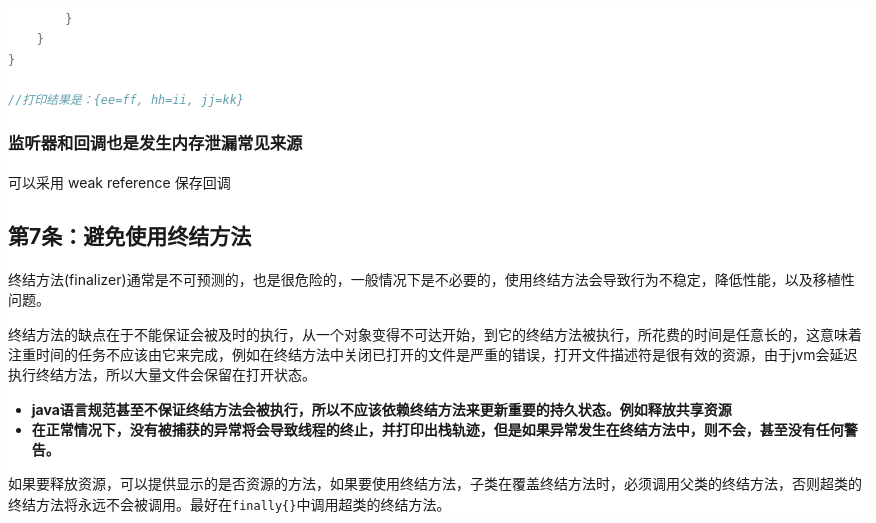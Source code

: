 ```java
        }
    }
}

//打印结果是：{ee=ff, hh=ii, jj=kk}
```

### 监听器和回调也是发生内存泄漏常见来源

可以采用 weak reference 保存回调

## 第7条：避免使用终结方法

终结方法(finalizer)通常是不可预测的，也是很危险的，一般情况下是不必要的，使用终结方法会导致行为不稳定，降低性能，以及移植性问题。

终结方法的缺点在于不能保证会被及时的执行，从一个对象变得不可达开始，到它的终结方法被执行，所花费的时间是任意长的，这意味着注重时间的任务不应该由它来完成，例如在终结方法中关闭已打开的文件是严重的错误，打开文件描述符是很有效的资源，由于jvm会延迟执行终结方法，所以大量文件会保留在打开状态。

- **java语言规范甚至不保证终结方法会被执行，所以不应该依赖终结方法来更新重要的持久状态。例如释放共享资源**
- **在正常情况下，没有被捕获的异常将会导致线程的终止，并打印出栈轨迹，但是如果异常发生在终结方法中，则不会，甚至没有任何警告。**

如果要释放资源，可以提供显示的是否资源的方法，如果要使用终结方法，子类在覆盖终结方法时，必须调用父类的终结方法，否则超类的终结方法将永远不会被调用。最好在`finally{}`中调用超类的终结方法。
